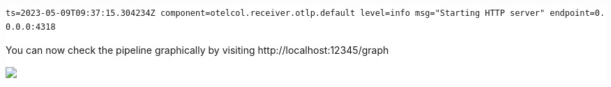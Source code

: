 ```
ts=2023-05-09T09:37:15.304234Z component=otelcol.receiver.otlp.default level=info msg="Starting HTTP server" endpoint=0.0.0.0:4318
```

You can now check the pipeline graphically by visiting http://localhost:12345/graph

![](../../../assets/tasks/otlp-lgtm-graph.png)

[OpenTelemetry]: https://opentelemetry.io
[Grafana Loki]: https://grafana.com/oss/loki/
[Grafana Tempo]: https://grafana.com/oss/tempo/
[Grafana Cloud Portal]: https://grafana.com/docs/grafana-cloud/account-management/cloud-portal#your-grafana-cloud-stack
[Prometheus Remote Write]: https://prometheus.io/docs/operating/integrations/#remote-endpoints-and-storage
[Grafana Mimir]: https://grafana.com/oss/mimir/

